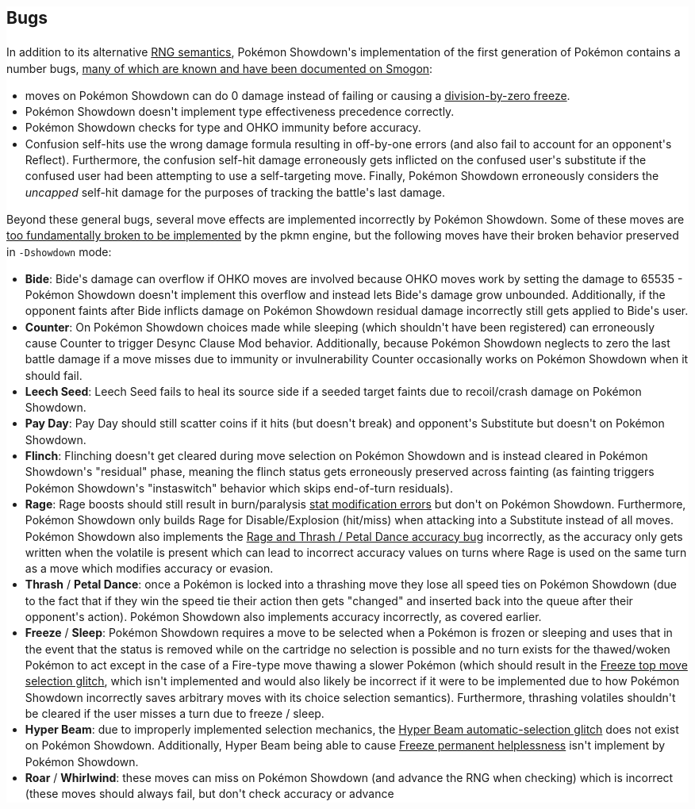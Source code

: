 ## Bugs

In addition to its alternative [RNG semantics](#rng), Pokémon Showdown's implementation of the first
generation of Pokémon contains a number bugs, [many of which are known and have been documented on
Smogon](https://www.smogon.com/forums/posts/5933177/show):

- moves on Pokémon Showdown can do 0 damage instead of failing or causing a [division-by-zero
  freeze](https://pkmn.cc/bulba-glitch-1#Division_by_0).
- Pokémon Showdown doesn't implement type effectiveness precedence correctly.
- Pokémon Showdown checks for type and OHKO immunity before accuracy.
- Confusion self-hits use the wrong damage formula resulting in off-by-one errors (and also fail to
  account for an opponent's Reflect). Furthermore, the confusion self-hit damage erroneously gets
  inflicted on the confused user's substitute if the confused user had been attempting to use a
  self-targeting move. Finally, Pokémon Showdown erroneously considers the *uncapped* self-hit
  damage for the purposes of tracking the battle's last damage.

Beyond these general bugs, several move effects are implemented incorrectly by Pokémon Showdown.
Some of these moves are [too fundamentally broken to be implemented](#unimplementable) by the pkmn
engine, but the following moves have their broken behavior preserved in `-Dshowdown` mode:

- **Bide**: Bide's damage can overflow if OHKO moves are involved because OHKO moves work by setting
  the damage to 65535 - Pokémon Showdown doesn't implement this overflow and instead lets Bide's
  damage grow unbounded. Additionally, if the opponent faints after Bide inflicts damage on Pokémon
  Showdown residual damage incorrectly still gets applied to Bide's user.
- **Counter**: On Pokémon Showdown choices made while sleeping (which shouldn't have been
  registered) can erroneously cause Counter to trigger Desync Clause Mod behavior. Additionally,
  because Pokémon Showdown neglects to zero the last battle damage if a move misses due to immunity
  or invulnerability Counter occasionally works on Pokémon Showdown when it should fail.
- **Leech Seed**: Leech Seed fails to heal its source side if a seeded target faints due to
  recoil/crash damage on Pokémon Showdown.
- **Pay Day**: Pay Day should still scatter coins if it hits (but doesn't break) and opponent's
  Substitute but doesn't on Pokémon Showdown.
- **Flinch**: Flinching doesn't get cleared during move selection on Pokémon Showdown and is
  instead cleared in Pokémon Showdown's "residual" phase, meaning the flinch status gets erroneously
  preserved across fainting (as fainting triggers Pokémon Showdown's "instaswitch" behavior which
  skips end-of-turn residuals).
- **Rage**: Rage boosts should still result in burn/paralysis [stat modification
  errors](https://pkmn.cc/bulba-glitch-1#Stat_modification_errors) but don't on Pokémon Showdown.
  Furthermore, Pokémon Showdown only builds Rage for Disable/Explosion (hit/miss) when attacking
  into a Substitute instead of all moves. Pokémon Showdown also implements the [Rage and Thrash /
  Petal Dance accuracy bug]( https://www.youtube.com/watch?v=NC5gbJeExbs) incorrectly, as the
  accuracy only gets written when the volatile is present which can lead to incorrect accuracy
  values on turns where Rage is used on the same turn as a move which modifies accuracy or evasion.
- **Thrash** / **Petal Dance**: once a Pokémon is locked into a thrashing move they lose all speed
  ties on Pokémon Showdown (due to the fact that if they win the speed tie their action then gets
  "changed" and inserted back into the queue after their opponent's action). Pokémon Showdown also
  implements accuracy incorrectly, as covered earlier.
- **Freeze** / **Sleep**: Pokémon Showdown requires a move to be selected when a Pokémon is frozen
  or sleeping and uses that in the event that the status is removed while on the cartridge no
  selection is possible and no turn exists for the thawed/woken Pokémon to act except in the case of
  a Fire-type move thawing a slower Pokémon (which should result in the [Freeze top move selection
  glitch](https://glitchcity.wiki/Freeze_top_move_selection_glitch), which isn't implemented and
  would also likely be incorrect if it were to be implemented due to how Pokémon Showdown
  incorrectly saves arbitrary moves with its choice selection semantics). Furthermore, thrashing
  volatiles shouldn't be cleared if the user misses a turn due to freeze / sleep.
- **Hyper Beam**: due to improperly implemented selection mechanics, the [Hyper Beam
  automatic-selection glitch](https://glitchcity.wiki/Hyper_Beam_automatic_selection_glitch) does
  not exist on Pokémon Showdown. Additionally, Hyper Beam being able to cause [Freeze permanent
  helplessness](https://pkmn.cc/bulba-glitch-1#Hyper_Beam_.2B_Freeze_permanent_helplessness) isn't
  implement by Pokémon Showdown.
- **Roar** / **Whirlwind**: these moves can miss on Pokémon Showdown (and advance the RNG when
  checking) which is incorrect (these moves should always fail, but don't check accuracy or advance